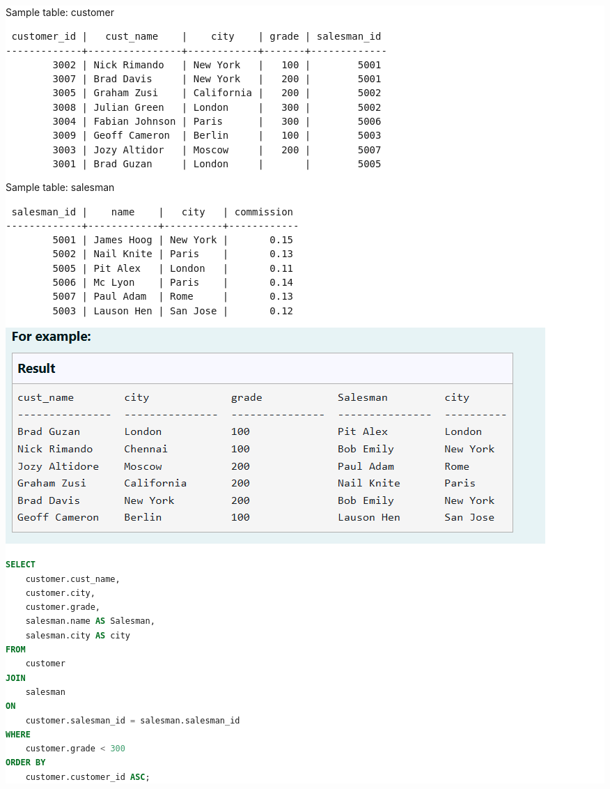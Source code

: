 Sample table: customer
<pre>
 customer_id |   cust_name    |    city    | grade | salesman_id 
-------------+----------------+------------+-------+-------------
        3002 | Nick Rimando   | New York   |   100 |        5001
        3007 | Brad Davis     | New York   |   200 |        5001
        3005 | Graham Zusi    | California |   200 |        5002
        3008 | Julian Green   | London     |   300 |        5002
        3004 | Fabian Johnson | Paris      |   300 |        5006
        3009 | Geoff Cameron  | Berlin     |   100 |        5003
        3003 | Jozy Altidor   | Moscow     |   200 |        5007
        3001 | Brad Guzan     | London     |       |        5005
</pre>
Sample table: salesman
<pre>
 salesman_id |    name    |   city   | commission 
-------------+------------+----------+------------
        5001 | James Hoog | New York |       0.15
        5002 | Nail Knite | Paris    |       0.13
        5005 | Pit Alex   | London   |       0.11
        5006 | Mc Lyon    | Paris    |       0.14
        5007 | Paul Adam  | Rome     |       0.13
        5003 | Lauson Hen | San Jose |       0.12
</pre>
![alt text](image-2.png)
```sql
SELECT 
    customer.cust_name, 
    customer.city, 
    customer.grade, 
    salesman.name AS Salesman, 
    salesman.city AS city
FROM 
    customer
JOIN 
    salesman 
ON 
    customer.salesman_id = salesman.salesman_id
WHERE 
    customer.grade < 300
ORDER BY 
    customer.customer_id ASC;

```
